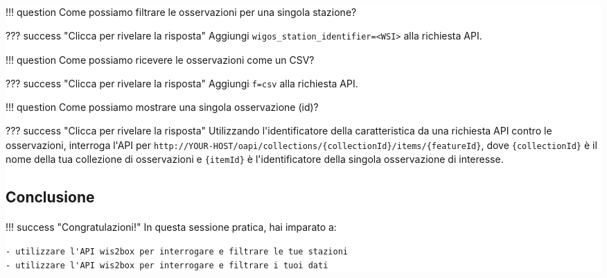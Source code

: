 !!! question
    Come possiamo filtrare le osservazioni per una singola stazione?

??? success "Clicca per rivelare la risposta"
    Aggiungi `wigos_station_identifier=<WSI>` alla richiesta API.

!!! question
    Come possiamo ricevere le osservazioni come un CSV?

??? success "Clicca per rivelare la risposta"
    Aggiungi `f=csv` alla richiesta API.

!!! question
    Come possiamo mostrare una singola osservazione (id)?

??? success "Clicca per rivelare la risposta"
    Utilizzando l'identificatore della caratteristica da una richiesta API contro le osservazioni, interroga l'API per `http://YOUR-HOST/oapi/collections/{collectionId}/items/{featureId}`, dove `{collectionId}` è il nome della tua collezione di osservazioni e `{itemId}` è l'identificatore della singola osservazione di interesse.

## Conclusione

!!! success "Congratulazioni!"
    In questa sessione pratica, hai imparato a:

    - utilizzare l'API wis2box per interrogare e filtrare le tue stazioni
    - utilizzare l'API wis2box per interrogare e filtrare i tuoi dati